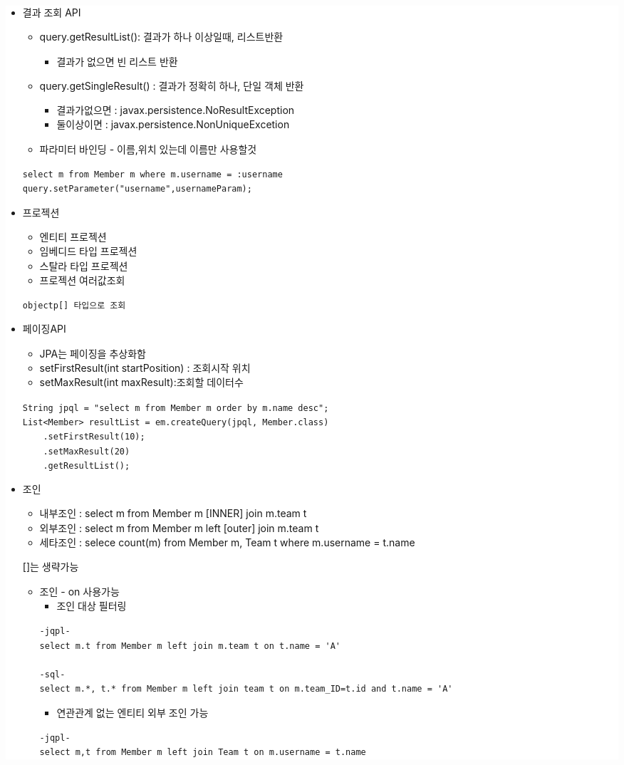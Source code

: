   * 결과 조회 API
    * query.getResultList(): 결과가 하나 이상일때, 리스트반환
      * 결과가 없으면 빈 리스트 반환
    * query.getSingleResult() : 결과가 정확히 하나, 단일 객체 반환  
      * 결과가없으면 : javax.persistence.NoResultException
      * 둘이상이면 : javax.persistence.NonUniqueExcetion


    * 파라미터 바인딩 - 이름,위치 있는데 이름만 사용할것
    ```
    select m from Member m where m.username = :username
    query.setParameter("username",usernameParam);
    ```

  * 프로젝션
    * 엔티티 프로젝션
    * 임베디드 타입 프로젝션
    * 스탈라 타입 프로젝션
    * 프로젝션 여러값조회
    ```
    objectp[] 타입으로 조회
    ```

  * 페이징API
    * JPA는 페이징을 추상화함
    * setFirstResult(int startPosition) : 조회시작 위치
    * setMaxResult(int maxResult):조회할 데이터수 
    ```
    String jpql = "select m from Member m order by m.name desc";
    List<Member> resultList = em.createQuery(jpql, Member.class)
        .setFirstResult(10);
        .setMaxResult(20)
        .getResultList();
    ```

  * 조인
    * 내부조인 : select m from Member m [INNER] join m.team t
    * 외부조인 : select m from Member m left [outer] join m.team t
    * 세타조인 : selece count(m) from Member m, Team t where m.username = t.name

    []는 생략가능

    * 조인 - on 사용가능
      * 조인 대상 필터링
      ```
      -jqpl-
      select m.t from Member m left join m.team t on t.name = 'A'

      -sql-
      select m.*, t.* from Member m left join team t on m.team_ID=t.id and t.name = 'A'
      ```
      * 연관관계 없는 엔티티 외부 조인 가능
      ```
      -jqpl-
      select m,t from Member m left join Team t on m.username = t.name
